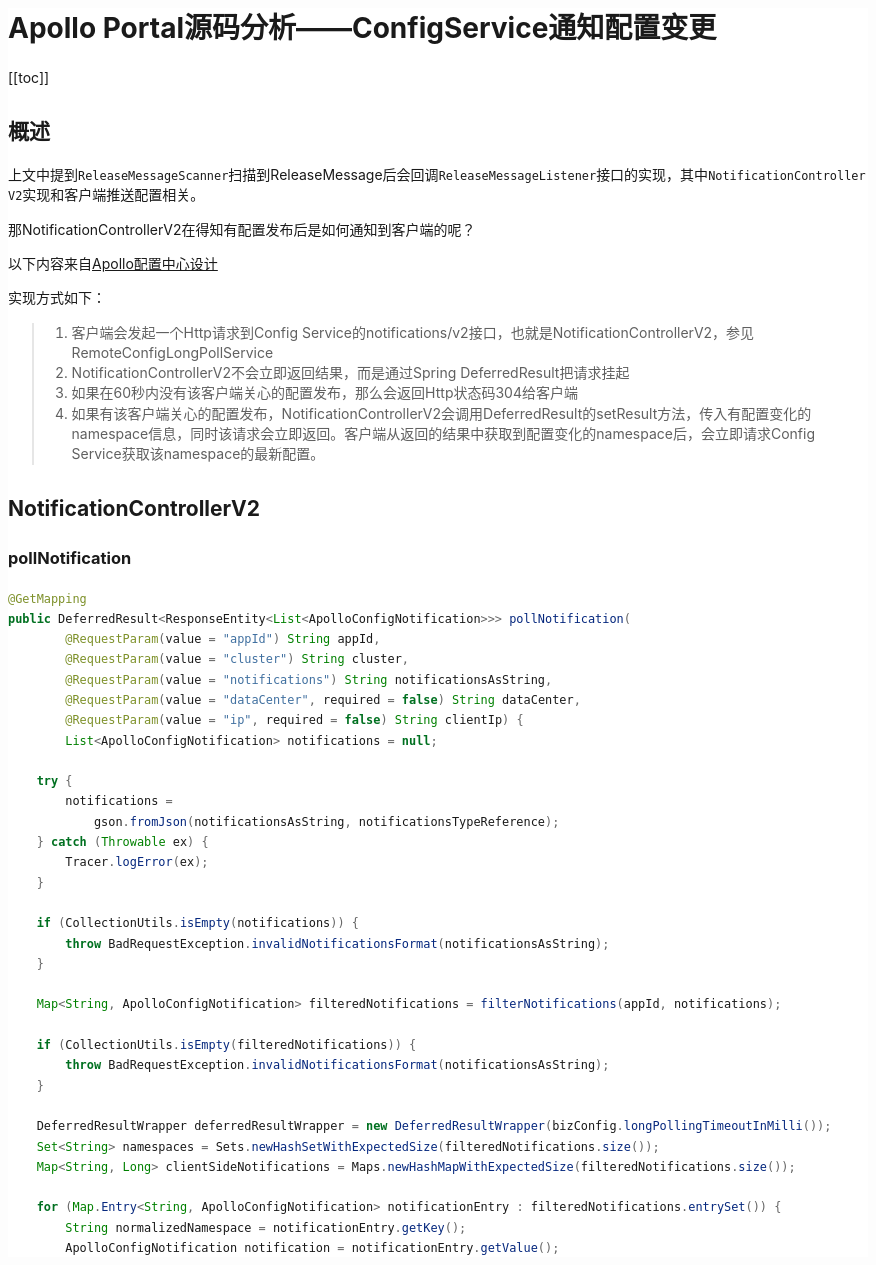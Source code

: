 # Apollo Portal源码分析——ConfigService通知配置变更

[[toc]]

## 概述

上文中提到`ReleaseMessageScanner`扫描到ReleaseMessage后会回调`ReleaseMessageListener`接口的实现，其中`NotificationControllerV2`实现和客户端推送配置相关。

那NotificationControllerV2在得知有配置发布后是如何通知到客户端的呢？

以下内容来自[Apollo配置中心设计](https://www.apolloconfig.com/#/zh/design/apollo-design)

实现方式如下：

> 1. 客户端会发起一个Http请求到Config Service的notifications/v2接口，也就是NotificationControllerV2，参见RemoteConfigLongPollService
> 2. NotificationControllerV2不会立即返回结果，而是通过Spring DeferredResult把请求挂起
> 3. 如果在60秒内没有该客户端关心的配置发布，那么会返回Http状态码304给客户端
> 4. 如果有该客户端关心的配置发布，NotificationControllerV2会调用DeferredResult的setResult方法，传入有配置变化的namespace信息，同时该请求会立即返回。客户端从返回的结果中获取到配置变化的namespace后，会立即请求Config Service获取该namespace的最新配置。

## NotificationControllerV2

### pollNotification

```java
@GetMapping
public DeferredResult<ResponseEntity<List<ApolloConfigNotification>>> pollNotification(
        @RequestParam(value = "appId") String appId,
        @RequestParam(value = "cluster") String cluster,
        @RequestParam(value = "notifications") String notificationsAsString,
        @RequestParam(value = "dataCenter", required = false) String dataCenter,
        @RequestParam(value = "ip", required = false) String clientIp) {
        List<ApolloConfigNotification> notifications = null;

    try {
        notifications =
            gson.fromJson(notificationsAsString, notificationsTypeReference);
    } catch (Throwable ex) {
        Tracer.logError(ex);
    }

    if (CollectionUtils.isEmpty(notifications)) {
        throw BadRequestException.invalidNotificationsFormat(notificationsAsString);
    }

    Map<String, ApolloConfigNotification> filteredNotifications = filterNotifications(appId, notifications);

    if (CollectionUtils.isEmpty(filteredNotifications)) {
        throw BadRequestException.invalidNotificationsFormat(notificationsAsString);
    }

    DeferredResultWrapper deferredResultWrapper = new DeferredResultWrapper(bizConfig.longPollingTimeoutInMilli());
    Set<String> namespaces = Sets.newHashSetWithExpectedSize(filteredNotifications.size());
    Map<String, Long> clientSideNotifications = Maps.newHashMapWithExpectedSize(filteredNotifications.size());

    for (Map.Entry<String, ApolloConfigNotification> notificationEntry : filteredNotifications.entrySet()) {
        String normalizedNamespace = notificationEntry.getKey();
        ApolloConfigNotification notification = notificationEntry.getValue();
```